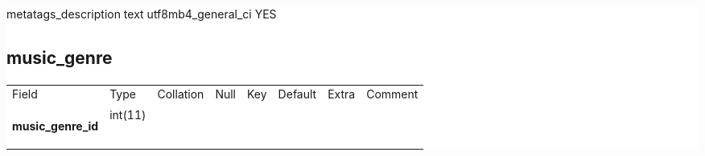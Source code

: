 <td></td>

</tr>

<tr>

<td>metatags_description</td>

<td>text</td>

<td>utf8mb4_general_ci</td>

<td>YES</td>

<td></td>

<td></td>

<td></td>

<td></td>

</tr>

</tbody>

</table>

## music_genre

<table>

<tbody>

<tr>

<td>Field</td>

<td>Type</td>

<td>Collation</td>

<td>Null</td>

<td>Key</td>

<td>Default</td>

<td>Extra</td>

<td>Comment</td>

</tr>

<tr>

<td>

**music_genre_id**

</td>

<td>int(11)</td>
